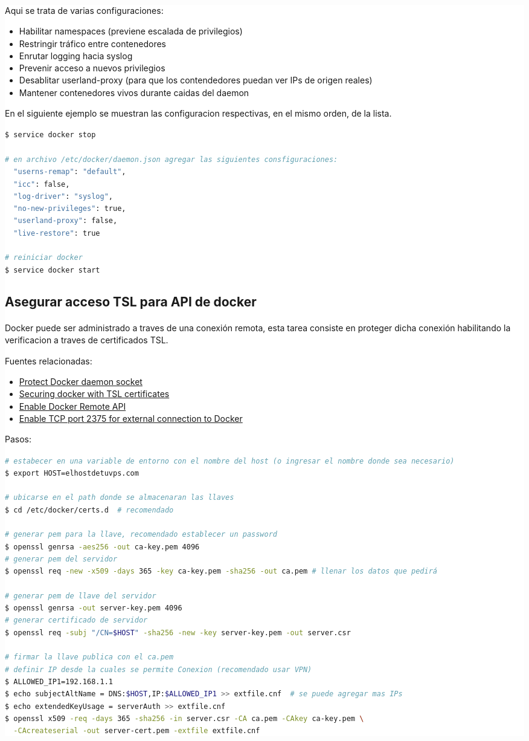 Aqui se trata de varias configuraciones:
- Habilitar namespaces (previene escalada de privilegios)
- Restringir tráfico entre contenedores
- Enrutar logging hacia syslog
- Prevenir acceso a nuevos privilegios
- Desablitar userland-proxy (para que los contendedores puedan ver IPs de origen reales)
- Mantener contenedores vivos durante caidas del daemon

En el siguiente ejemplo se muestran las configuracion respectivas, en el mismo orden, de la lista.

```bash
$ service docker stop

# en archivo /etc/docker/daemon.json agregar las siguientes consfiguraciones:
  "userns-remap": "default",
  "icc": false,
  "log-driver": "syslog",
  "no-new-privileges": true,
  "userland-proxy": false,
  "live-restore": true

# reiniciar docker
$ service docker start
```

## Asegurar acceso TSL para API de docker
Docker puede ser administrado a traves de una conexión remota, esta tarea consiste en proteger dicha conexión habilitando la verificacion a traves de certificados TSL.

Fuentes relacionadas:
- [Protect Docker daemon socket](https://docs.docker.com/engine/security/https/)
- [Securing docker with TSL certificates](https://tech.paulcz.net/blog/secure-docker-with-tls/)
- [Enable Docker Remote API](https://gist.github.com/kekru/974e40bb1cd4b947a53cca5ba4b0bbe5)
- [Enable TCP port 2375 for external connection to Docker](https://gist.github.com/styblope/dc55e0ad2a9848f2cc3307d4819d819f)


Pasos:

```bash
# estabecer en una variable de entorno con el nombre del host (o ingresar el nombre donde sea necesario)
$ export HOST=elhostdetuvps.com

# ubicarse en el path donde se almacenaran las llaves
$ cd /etc/docker/certs.d  # recomendado

# generar pem para la llave, recomendado establecer un password
$ openssl genrsa -aes256 -out ca-key.pem 4096
# generar pem del servidor
$ openssl req -new -x509 -days 365 -key ca-key.pem -sha256 -out ca.pem # llenar los datos que pedirá

# generar pem de llave del servidor
$ openssl genrsa -out server-key.pem 4096
# generar certificado de servidor
$ openssl req -subj "/CN=$HOST" -sha256 -new -key server-key.pem -out server.csr

# firmar la llave publica con el ca.pem
# definir IP desde la cuales se permite Conexion (recomendado usar VPN)
$ ALLOWED_IP1=192.168.1.1
$ echo subjectAltName = DNS:$HOST,IP:$ALLOWED_IP1 >> extfile.cnf  # se puede agregar mas IPs
$ echo extendedKeyUsage = serverAuth >> extfile.cnf
$ openssl x509 -req -days 365 -sha256 -in server.csr -CA ca.pem -CAkey ca-key.pem \
  -CAcreateserial -out server-cert.pem -extfile extfile.cnf

```